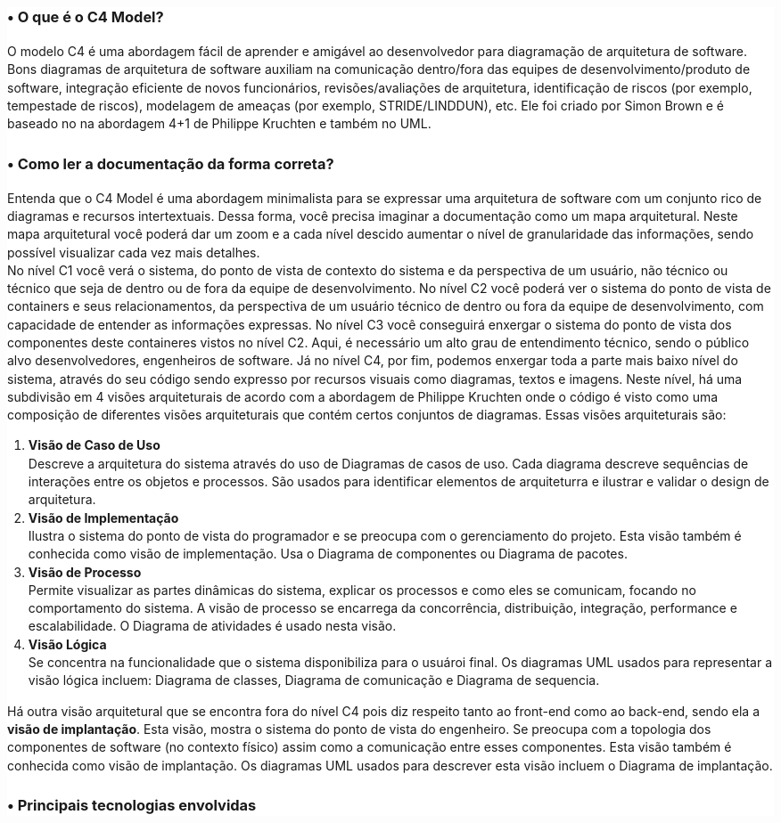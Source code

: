 ### • O que é o C4 Model?

O modelo C4 é uma abordagem fácil de aprender e amigável ao desenvolvedor para diagramação de arquitetura de software. Bons diagramas de arquitetura de software auxiliam na comunicação dentro/fora das equipes de desenvolvimento/produto de software, integração eficiente de novos funcionários, revisões/avaliações de arquitetura, identificação de riscos (por exemplo, tempestade de riscos), modelagem de ameaças (por exemplo, STRIDE/LINDDUN), etc. Ele foi criado por Simon Brown e é baseado no na abordagem 4+1 de Philippe Kruchten e também no UML.

### • Como ler a documentação da forma correta?

Entenda que o C4 Model é uma abordagem minimalista para se expressar uma arquitetura de software com um conjunto rico de diagramas e recursos intertextuais. Dessa forma, você precisa imaginar a documentação como um mapa arquitetural. Neste mapa arquitetural você poderá dar um zoom e a cada nível descido aumentar o nível de granularidade das informações, sendo possível visualizar cada vez mais detalhes.<br>
No nível C1 você verá o sistema, do ponto de vista de contexto do sistema e da perspectiva de um usuário, não técnico ou técnico que seja de dentro ou de fora da equipe de desenvolvimento. No nível C2 você poderá ver o sistema do ponto de vista de containers e seus relacionamentos, da perspectiva de um usuário técnico de dentro ou fora da equipe de desenvolvimento, com capacidade de entender as informações expressas. No nível C3 você conseguirá enxergar o sistema do ponto de vista dos componentes deste containeres vistos no nível C2. Aqui, é necessário um alto grau de entendimento técnico, sendo o público alvo desenvolvedores, engenheiros de software. Já no nível C4, por fim, podemos enxergar toda a parte mais baixo nível do sistema, através do seu código sendo expresso por recursos visuais como diagramas, textos e imagens. Neste nível, há uma subdivisão em 4 visões arquiteturais de acordo com a abordagem de Philippe Kruchten onde o código é visto como uma composição de diferentes visões arquiteturais que contém certos conjuntos de diagramas. Essas visões arquiteturais são:<br>

1. **Visão de Caso de Uso**<br>
Descreve a arquitetura do sistema através do uso de Diagramas de casos de uso. Cada diagrama descreve sequências de interações entre os objetos e processos. São usados para identificar elementos de arquiteturra e ilustrar e validar o design de arquitetura.
2. **Visão de Implementação**<br>
Ilustra o sistema do ponto de vista do programador e se preocupa com o gerenciamento do projeto. Esta visão também é conhecida como visão de implementação. Usa o Diagrama de componentes ou Diagrama de pacotes. 
3. **Visão de Processo**<br>
Permite visualizar as partes dinâmicas do sistema, explicar os processos e como eles se comunicam, focando no comportamento do sistema. A visão de processo se encarrega da concorrência, distribuição, integração, performance e escalabilidade. O Diagrama de atividades é usado nesta visão.
4. **Visão Lógica**<br>
Se concentra na funcionalidade que o sistema disponibiliza para o usuároi final. Os diagramas UML usados para representar a visão lógica incluem: Diagrama de classes, Diagrama de comunicação e Diagrama de sequencia. 

Há outra visão arquitetural que se encontra fora do nível C4 pois diz respeito tanto ao front-end como ao back-end, sendo ela a **visão de implantação**. Esta visão, mostra o sistema do ponto de vista do engenheiro. Se preocupa com a topologia dos componentes de software (no contexto físico) assim como a comunicação entre esses componentes. Esta visão também é conhecida como visão de implantação. Os diagramas UML usados para descrever esta visão incluem o Diagrama de implantação.

### • Principais tecnologias envolvidas

